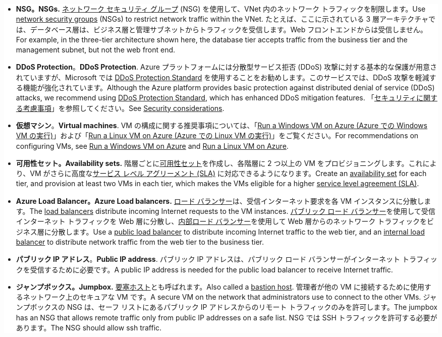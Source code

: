 * <span data-ttu-id="49f7f-115">**NSG。**</span><span class="sxs-lookup"><span data-stu-id="49f7f-115">**NSGs.**</span></span> <span data-ttu-id="49f7f-116">[ネットワーク セキュリティ グループ][nsg] (NSG) を使用して、VNet 内のネットワーク トラフィックを制限します。</span><span class="sxs-lookup"><span data-stu-id="49f7f-116">Use [network security groups][nsg] (NSGs) to restrict network traffic within the VNet.</span></span> <span data-ttu-id="49f7f-117">たとえば、ここに示されている 3 層アーキテクチャでは、データベース層は、ビジネス層と管理サブネットからトラフィックを受信します。Web フロントエンドからは受信しません。</span><span class="sxs-lookup"><span data-stu-id="49f7f-117">For example, in the three-tier architecture shown here, the database tier accepts traffic from the business tier and the management subnet, but not the web front end.</span></span>

* <span data-ttu-id="49f7f-118">**DDoS Protection**。</span><span class="sxs-lookup"><span data-stu-id="49f7f-118">**DDoS Protection**.</span></span> <span data-ttu-id="49f7f-119">Azure プラットフォームには分散型サービス拒否 (DDoS) 攻撃に対する基本的な保護が用意されていますが、Microsoft では [DDoS Protection Standard][ddos] を使用することをお勧めします。このサービスでは、DDoS 攻撃を軽減する機能が強化されています。</span><span class="sxs-lookup"><span data-stu-id="49f7f-119">Although the Azure platform provides basic protection against distributed denial of service (DDoS) attacks, we recommend using [DDoS Protection Standard][ddos], which has enhanced DDoS mitigation features.</span></span> <span data-ttu-id="49f7f-120">「[セキュリティに関する考慮事項](#security-considerations)」を参照してください。</span><span class="sxs-lookup"><span data-stu-id="49f7f-120">See [Security considerations](#security-considerations).</span></span>

* <span data-ttu-id="49f7f-121">**仮想マシン**。</span><span class="sxs-lookup"><span data-stu-id="49f7f-121">**Virtual machines**.</span></span> <span data-ttu-id="49f7f-122">VM の構成に関する推奨事項については、「[Run a Windows VM on Azure (Azure での Windows VM の実行)](./windows-vm.md)」および「[Run a Linux VM on Azure (Azure での Linux VM の実行)](./linux-vm.md)」をご覧ください。</span><span class="sxs-lookup"><span data-stu-id="49f7f-122">For recommendations on configuring VMs, see [Run a Windows VM on Azure](./windows-vm.md) and [Run a Linux VM on Azure](./linux-vm.md).</span></span>

* <span data-ttu-id="49f7f-123">**可用性セット。**</span><span class="sxs-lookup"><span data-stu-id="49f7f-123">**Availability sets.**</span></span> <span data-ttu-id="49f7f-124">階層ごとに[可用性セット][azure-availability-sets]を作成し、各階層に 2 つ以上の VM をプロビジョニングします。これにより、VM がさらに高度な[サービス レベル アグリーメント (SLA)][vm-sla] に対応できるようになります。</span><span class="sxs-lookup"><span data-stu-id="49f7f-124">Create an [availability set][azure-availability-sets] for each tier, and provision at least two VMs in each tier, which makes the VMs eligible for a higher [service level agreement (SLA)][vm-sla].</span></span>

* <span data-ttu-id="49f7f-125">**Azure Load Balancer。**</span><span class="sxs-lookup"><span data-stu-id="49f7f-125">**Azure Load balancers.**</span></span> <span data-ttu-id="49f7f-126">[ロード バランサー][load-balancer]は、受信インターネット要求を各 VM インスタンスに分散します。</span><span class="sxs-lookup"><span data-stu-id="49f7f-126">The [load balancers][load-balancer] distribute incoming Internet requests to the VM instances.</span></span> <span data-ttu-id="49f7f-127">[パブリック ロード バランサー][load-balancer-external]を使用して受信インターネット トラフィックを Web 層に分散し、[内部ロード バランサー][load-balancer-internal]を使用して Web 層からのネットワーク トラフィックをビジネス層に分散します。</span><span class="sxs-lookup"><span data-stu-id="49f7f-127">Use a [public load balancer][load-balancer-external] to distribute incoming Internet traffic to the web tier, and an [internal load balancer][load-balancer-internal] to distribute network traffic from the web tier to the business tier.</span></span>

* <span data-ttu-id="49f7f-128">**パブリック IP アドレス**。</span><span class="sxs-lookup"><span data-stu-id="49f7f-128">**Public IP address**.</span></span> <span data-ttu-id="49f7f-129">パブリック IP アドレスは、パブリック ロード バランサーがインターネット トラフィックを受信するために必要です。</span><span class="sxs-lookup"><span data-stu-id="49f7f-129">A public IP address is needed for the public load balancer to receive Internet traffic.</span></span>

* <span data-ttu-id="49f7f-130">**ジャンプボックス。**</span><span class="sxs-lookup"><span data-stu-id="49f7f-130">**Jumpbox.**</span></span> <span data-ttu-id="49f7f-131">[要塞ホスト]とも呼ばれます。</span><span class="sxs-lookup"><span data-stu-id="49f7f-131">Also called a [bastion host].</span></span> <span data-ttu-id="49f7f-132">管理者が他の VM に接続するために使用するネットワーク上のセキュアな VM です。</span><span class="sxs-lookup"><span data-stu-id="49f7f-132">A secure VM on the network that administrators use to connect to the other VMs.</span></span> <span data-ttu-id="49f7f-133">ジャンプボックスの NSG は、セーフ リストにあるパブリック IP アドレスからのリモート トラフィックのみを許可します。</span><span class="sxs-lookup"><span data-stu-id="49f7f-133">The jumpbox has an NSG that allows remote traffic only from public IP addresses on a safe list.</span></span> <span data-ttu-id="49f7f-134">NSG では SSH トラフィックを許可する必要があります。</span><span class="sxs-lookup"><span data-stu-id="49f7f-134">The NSG should allow ssh traffic.</span></span>


[dmz]: ../dmz/secure-vnet-dmz.md
[multi-vm]: ./multi-vm.md
[naming conventions]: /azure/guidance/guidance-naming-conventions
[azure-availability-sets]: /azure/virtual-machines/virtual-machines-linux-manage-availability
[azure-dns]: /azure/dns/dns-overview
[azure-key-vault]: https://azure.microsoft.com/services/key-vault
[要塞ホスト]: https://en.wikipedia.org/wiki/Bastion_host
[bastion host]: https://en.wikipedia.org/wiki/Bastion_host
[cassandra-in-azure]: https://academy.datastax.com/resources/deployment-guide-azure
[cassandra-consistency]: https://docs.datastax.com/en/cassandra/2.0/cassandra/dml/dml_config_consistency_c.html
[cassandra-replication]: https://academy.datastax.com/planet-cassandra/data-replication-in-nosql-databases-explained
[cassandra-consistency-usage]: https://medium.com/@foundev/cassandra-how-many-nodes-are-talked-to-with-quorum-also-should-i-use-it-98074e75d7d5#.b4pb4alb2
[cidr]: https://en.wikipedia.org/wiki/Classless_Inter-Domain_Routing
[datastax]: https://www.datastax.com/products/datastax-enterprise
[ddos]: /azure/virtual-network/ddos-protection-overview
[ddos-best-practices]: /azure/security/azure-ddos-best-practices
[git]: https://github.com/mspnp/template-building-blocks
[github-folder]: https://github.com/mspnp/reference-architectures/tree/master/virtual-machines/n-tier-linux
[load-balancer-external]: /azure/load-balancer/load-balancer-internet-overview
[load-balancer-internal]: /azure/load-balancer/load-balancer-internal-overview
[nsg]: /azure/virtual-network/virtual-networks-nsg
[nsg-rules]: /azure/azure-resource-manager/best-practices-resource-manager-security#network-security-groups
[plan-network]: /azure/virtual-network/virtual-network-vnet-plan-design-arm
[private-ip-space]: https://en.wikipedia.org/wiki/Private_network#Private_IPv4_address_spaces
[パブリック IP アドレス]: /azure/virtual-network/virtual-network-ip-addresses-overview-arm
[public IP address]: /azure/virtual-network/virtual-network-ip-addresses-overview-arm
[vm-sla]: https://azure.microsoft.com/support/legal/sla/virtual-machines
[visio-download]: https://archcenter.blob.core.windows.net/cdn/vm-reference-architectures.vsdx
[0]: ./images/n-tier-cassandra.png "Microsoft Azure を使用した N 層アーキテクチャ"
[resource-manager-overview]: /azure/azure-resource-manager/resource-group-overview 
[vmss]: /azure/virtual-machine-scale-sets/virtual-machine-scale-sets-overview
[load-balancer]: /azure/load-balancer/load-balancer-get-started-internet-arm-cli
[load-balancer-hashing]: /azure/load-balancer/load-balancer-overview#load-balancer-features
[vmss-design]: /azure/virtual-machine-scale-sets/virtual-machine-scale-sets-design-overview
[subscription-limits]: /azure/azure-subscription-service-limits
[availability-set]: /azure/virtual-machines/virtual-machines-windows-manage-availability
[health-probes]: /azure/load-balancer/load-balancer-overview#load-balancer-features
[health-probe-log]: /azure/load-balancer/load-balancer-monitor-log
[health-probe-ip]: /azure/virtual-network/virtual-networks-nsg#special-rules
[network-security]: /azure/best-practices-network-security